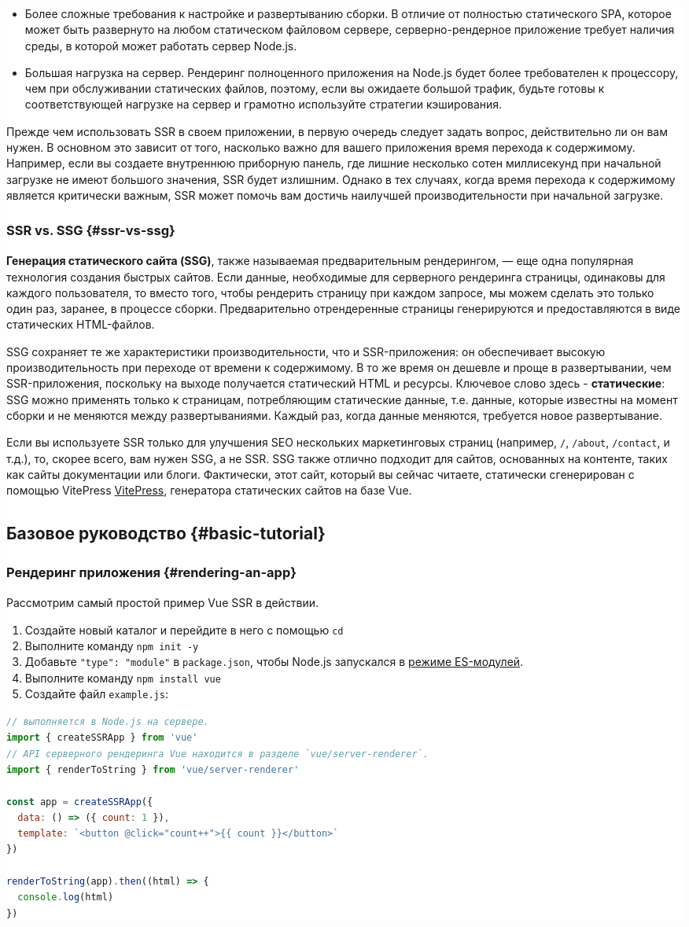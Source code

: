 - Более сложные требования к настройке и развертыванию сборки. В отличие от полностью статического SPA, которое может быть развернуто на любом статическом файловом сервере, серверно-рендерное приложение требует наличия среды, в которой может работать сервер Node.js.

- Большая нагрузка на сервер. Рендеринг полноценного приложения на Node.js будет более требователен к процессору, чем при обслуживании статических файлов, поэтому, если вы ожидаете большой трафик, будьте готовы к соответствующей нагрузке на сервер и грамотно используйте стратегии кэширования.

Прежде чем использовать SSR в своем приложении, в первую очередь следует задать вопрос, действительно ли он вам нужен. В основном это зависит от того, насколько важно для вашего приложения время перехода к содержимому. Например, если вы создаете внутреннюю приборную панель, где лишние несколько сотен миллисекунд при начальной загрузке не имеют большого значения, SSR будет излишним. Однако в тех случаях, когда время перехода к содержимому является критически важным, SSR может помочь вам достичь наилучшей производительности при начальной загрузке.

### SSR vs. SSG {#ssr-vs-ssg}

**Генерация статического сайта (SSG)**, также называемая предварительным рендерингом, — еще одна популярная технология создания быстрых сайтов. Если данные, необходимые для серверного рендеринга страницы, одинаковы для каждого пользователя, то вместо того, чтобы рендерить страницу при каждом запросе, мы можем сделать это только один раз, заранее, в процессе сборки. Предварительно отрендеренные страницы генерируются и предоставляются в виде статических HTML-файлов.

SSG сохраняет те же характеристики производительности, что и SSR-приложения: он обеспечивает высокую производительность при переходе от времени к содержимому. В то же время он дешевле и проще в развертывании, чем SSR-приложения, поскольку на выходе получается статический HTML и ресурсы. Ключевое слово здесь - **статические**: SSG можно применять только к страницам, потребляющим статические данные, т.е. данные, которые известны на момент сборки и не меняются между развертываниями. Каждый раз, когда данные меняются, требуется новое развертывание.

Если вы используете SSR только для улучшения SEO нескольких маркетинговых страниц (например, `/`, `/about`, `/contact`, и т.д.), то, скорее всего, вам нужен SSG, а не SSR. SSG также отлично подходит для сайтов, основанных на контенте, таких как сайты документации или блоги. Фактически, этот сайт, который вы сейчас читаете, статически сгенерирован с помощью VitePress [VitePress](https://vitepress.dev/), генератора статических сайтов на базе Vue.

## Базовое руководство {#basic-tutorial}

### Рендеринг приложения {#rendering-an-app}

Рассмотрим самый простой пример Vue SSR в действии.

1. Создайте новый каталог и перейдите в него с помощью `cd`
2. Выполните команду `npm init -y`
3. Добавьте `"type": "module"` в `package.json`, чтобы Node.js запускался в [режиме ES-модулей](https://nodejs.org/api/esm#modules-ecmascript-modules).
4. Выполните команду `npm install vue`
5. Создайте файл `example.js`:

```js
// выполняется в Node.js на сервере.
import { createSSRApp } from 'vue'
// API серверного рендеринга Vue находится в разделе `vue/server-renderer`.
import { renderToString } from 'vue/server-renderer'

const app = createSSRApp({
  data: () => ({ count: 1 }),
  template: `<button @click="count++">{{ count }}</button>`
})

renderToString(app).then((html) => {
  console.log(html)
})
```
